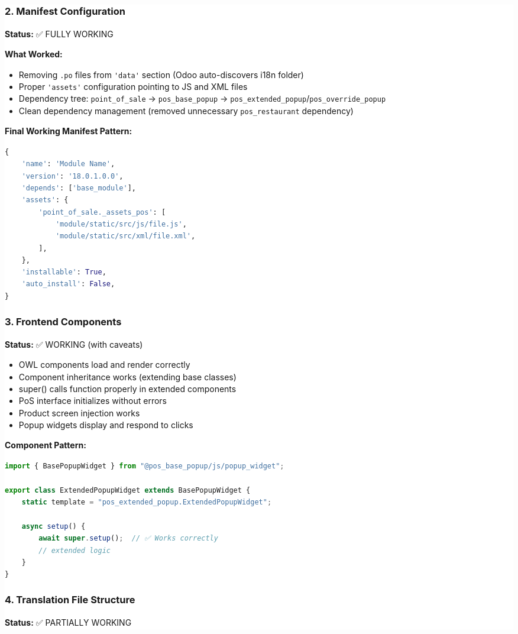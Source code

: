 ### 2. Manifest Configuration
**Status:** ✅ FULLY WORKING

**What Worked:**
- Removing `.po` files from `'data'` section (Odoo auto-discovers i18n folder)
- Proper `'assets'` configuration pointing to JS and XML files
- Dependency tree: `point_of_sale` → `pos_base_popup` → `pos_extended_popup`/`pos_override_popup`
- Clean dependency management (removed unnecessary `pos_restaurant` dependency)

**Final Working Manifest Pattern:**
```python
{
    'name': 'Module Name',
    'version': '18.0.1.0.0',
    'depends': ['base_module'],
    'assets': {
        'point_of_sale._assets_pos': [
            'module/static/src/js/file.js',
            'module/static/src/xml/file.xml',
        ],
    },
    'installable': True,
    'auto_install': False,
}
```

### 3. Frontend Components
**Status:** ✅ WORKING (with caveats)

- OWL components load and render correctly
- Component inheritance works (extending base classes)
- super() calls function properly in extended components
- PoS interface initializes without errors
- Product screen injection works
- Popup widgets display and respond to clicks

**Component Pattern:**
```javascript
import { BasePopupWidget } from "@pos_base_popup/js/popup_widget";

export class ExtendedPopupWidget extends BasePopupWidget {
    static template = "pos_extended_popup.ExtendedPopupWidget";
    
    async setup() {
        await super.setup();  // ✅ Works correctly
        // extended logic
    }
}
```

### 4. Translation File Structure
**Status:** ✅ PARTIALLY WORKING
